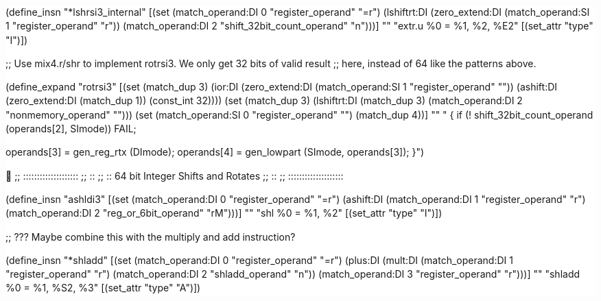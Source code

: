 (define_insn "*lshrsi3_internal"
  [(set (match_operand:DI 0 "register_operand" "=r")
	(lshiftrt:DI (zero_extend:DI
		      (match_operand:SI 1 "register_operand" "r"))
		     (match_operand:DI 2 "shift_32bit_count_operand" "n")))]
  ""
  "extr.u %0 = %1, %2, %E2"
  [(set_attr "type" "I")])

;; Use mix4.r/shr to implement rotrsi3.  We only get 32 bits of valid result
;; here, instead of 64 like the patterns above.

(define_expand "rotrsi3"
  [(set (match_dup 3)
	(ior:DI (zero_extend:DI (match_operand:SI 1 "register_operand" ""))
		(ashift:DI (zero_extend:DI (match_dup 1)) (const_int 32))))
   (set (match_dup 3)
	(lshiftrt:DI (match_dup 3)
		     (match_operand:DI 2 "nonmemory_operand" "")))
   (set (match_operand:SI 0 "register_operand" "") (match_dup 4))]
  ""
  "
{
  if (! shift_32bit_count_operand (operands[2], SImode))
    FAIL;

  operands[3] = gen_reg_rtx (DImode);
  operands[4] = gen_lowpart (SImode, operands[3]);
}")


;; ::::::::::::::::::::
;; ::
;; :: 64 bit Integer Shifts and Rotates
;; ::
;; ::::::::::::::::::::

(define_insn "ashldi3"
  [(set (match_operand:DI 0 "register_operand" "=r")
	(ashift:DI (match_operand:DI 1 "register_operand" "r")
		   (match_operand:DI 2 "reg_or_6bit_operand" "rM")))]
  ""
  "shl %0 = %1, %2"
  [(set_attr "type" "I")])

;; ??? Maybe combine this with the multiply and add instruction?

(define_insn "*shladd"
  [(set (match_operand:DI 0 "register_operand" "=r")
	(plus:DI (mult:DI (match_operand:DI 1 "register_operand" "r")
			  (match_operand:DI 2 "shladd_operand" "n"))
		 (match_operand:DI 3 "register_operand" "r")))]
  ""
  "shladd %0 = %1, %S2, %3"
  [(set_attr "type" "A")])

